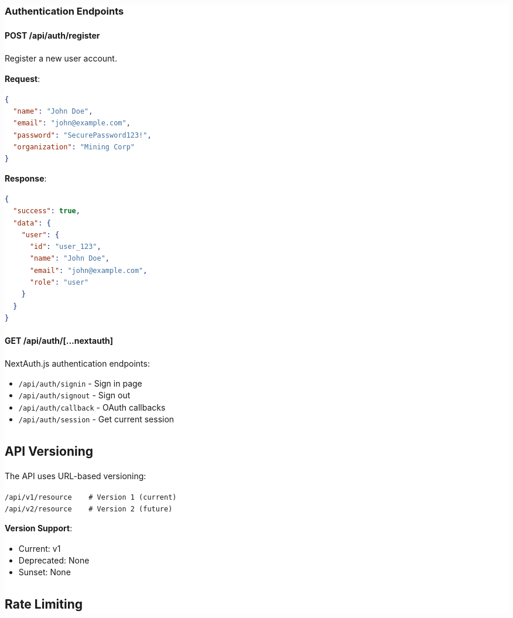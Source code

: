 ### Authentication Endpoints

#### POST /api/auth/register

Register a new user account.

**Request**:
```json
{
  "name": "John Doe",
  "email": "john@example.com",
  "password": "SecurePassword123!",
  "organization": "Mining Corp"
}
```

**Response**:
```json
{
  "success": true,
  "data": {
    "user": {
      "id": "user_123",
      "name": "John Doe",
      "email": "john@example.com",
      "role": "user"
    }
  }
}
```

#### GET /api/auth/[...nextauth]

NextAuth.js authentication endpoints:
- `/api/auth/signin` - Sign in page
- `/api/auth/signout` - Sign out
- `/api/auth/callback` - OAuth callbacks
- `/api/auth/session` - Get current session

## API Versioning

The API uses URL-based versioning:

```
/api/v1/resource    # Version 1 (current)
/api/v2/resource    # Version 2 (future)
```

**Version Support**:
- Current: v1
- Deprecated: None
- Sunset: None

## Rate Limiting
